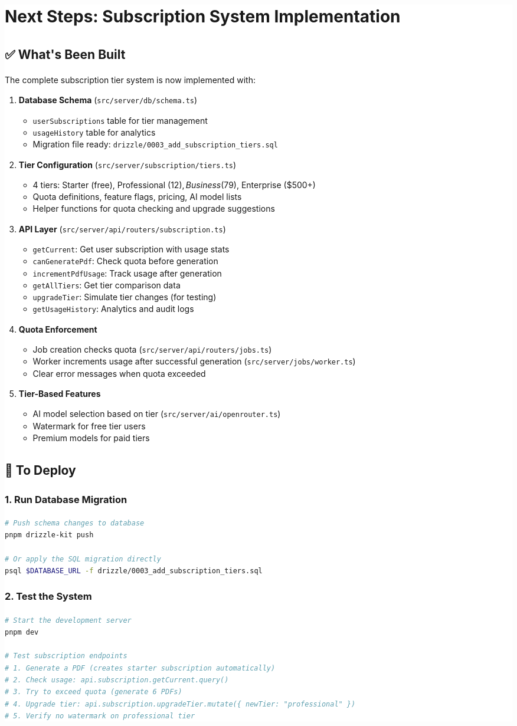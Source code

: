 # Next Steps: Subscription System Implementation

## ✅ What's Been Built

The complete subscription tier system is now implemented with:

1. **Database Schema** (`src/server/db/schema.ts`)
   - `userSubscriptions` table for tier management
   - `usageHistory` table for analytics
   - Migration file ready: `drizzle/0003_add_subscription_tiers.sql`

2. **Tier Configuration** (`src/server/subscription/tiers.ts`)
   - 4 tiers: Starter (free), Professional ($12), Business ($79), Enterprise ($500+)
   - Quota definitions, feature flags, pricing, AI model lists
   - Helper functions for quota checking and upgrade suggestions

3. **API Layer** (`src/server/api/routers/subscription.ts`)
   - `getCurrent`: Get user subscription with usage stats
   - `canGeneratePdf`: Check quota before generation
   - `incrementPdfUsage`: Track usage after generation
   - `getAllTiers`: Get tier comparison data
   - `upgradeTier`: Simulate tier changes (for testing)
   - `getUsageHistory`: Analytics and audit logs

4. **Quota Enforcement**
   - Job creation checks quota (`src/server/api/routers/jobs.ts`)
   - Worker increments usage after successful generation (`src/server/jobs/worker.ts`)
   - Clear error messages when quota exceeded

5. **Tier-Based Features**
   - AI model selection based on tier (`src/server/ai/openrouter.ts`)
   - Watermark for free tier users
   - Premium models for paid tiers

## 🚀 To Deploy

### 1. Run Database Migration

```bash
# Push schema changes to database
pnpm drizzle-kit push

# Or apply the SQL migration directly
psql $DATABASE_URL -f drizzle/0003_add_subscription_tiers.sql
```

### 2. Test the System

```bash
# Start the development server
pnpm dev

# Test subscription endpoints
# 1. Generate a PDF (creates starter subscription automatically)
# 2. Check usage: api.subscription.getCurrent.query()
# 3. Try to exceed quota (generate 6 PDFs)
# 4. Upgrade tier: api.subscription.upgradeTier.mutate({ newTier: "professional" })
# 5. Verify no watermark on professional tier
```
